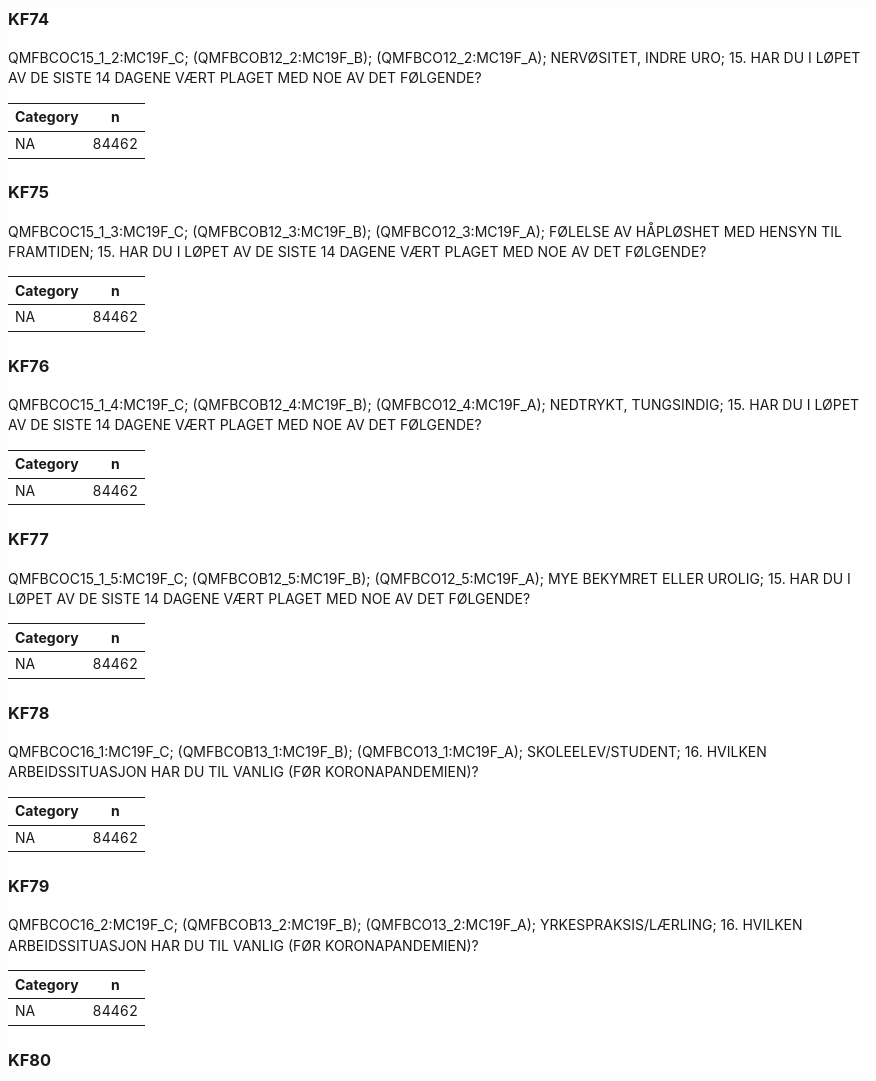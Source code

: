 ### KF74
QMFBCOC15_1_2:MC19F_C; (QMFBCOB12_2:MC19F_B); (QMFBCO12_2:MC19F_A); NERVØSITET, INDRE URO; 15. HAR DU I LØPET AV DE SISTE 14 DAGENE VÆRT PLAGET MED NOE AV DET FØLGENDE?


| Category | n |
| -------- | - |
| NA | 84462 |


### KF75
QMFBCOC15_1_3:MC19F_C; (QMFBCOB12_3:MC19F_B); (QMFBCO12_3:MC19F_A); FØLELSE AV HÅPLØSHET MED HENSYN TIL FRAMTIDEN; 15. HAR DU I LØPET AV DE SISTE 14 DAGENE VÆRT PLAGET MED NOE AV DET FØLGENDE?


| Category | n |
| -------- | - |
| NA | 84462 |


### KF76
QMFBCOC15_1_4:MC19F_C; (QMFBCOB12_4:MC19F_B); (QMFBCO12_4:MC19F_A); NEDTRYKT, TUNGSINDIG; 15. HAR DU I LØPET AV DE SISTE 14 DAGENE VÆRT PLAGET MED NOE AV DET FØLGENDE?


| Category | n |
| -------- | - |
| NA | 84462 |


### KF77
QMFBCOC15_1_5:MC19F_C; (QMFBCOB12_5:MC19F_B); (QMFBCO12_5:MC19F_A); MYE BEKYMRET ELLER UROLIG; 15. HAR DU I LØPET AV DE SISTE 14 DAGENE VÆRT PLAGET MED NOE AV DET FØLGENDE?


| Category | n |
| -------- | - |
| NA | 84462 |


### KF78
QMFBCOC16_1:MC19F_C; (QMFBCOB13_1:MC19F_B); (QMFBCO13_1:MC19F_A); SKOLEELEV/STUDENT; 16. HVILKEN ARBEIDSSITUASJON HAR DU TIL VANLIG (FØR KORONAPANDEMIEN)?


| Category | n |
| -------- | - |
| NA | 84462 |


### KF79
QMFBCOC16_2:MC19F_C; (QMFBCOB13_2:MC19F_B); (QMFBCO13_2:MC19F_A); YRKESPRAKSIS/LÆRLING; 16. HVILKEN ARBEIDSSITUASJON HAR DU TIL VANLIG (FØR KORONAPANDEMIEN)?


| Category | n |
| -------- | - |
| NA | 84462 |


### KF80
